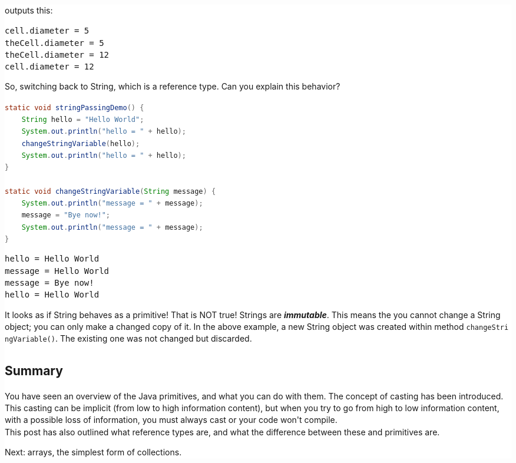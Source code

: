 outputs this:

<pre class="console_out">
cell.diameter = 5
theCell.diameter = 5
theCell.diameter = 12
cell.diameter = 12
</pre>

So, switching back to String, which is a reference type. Can you explain this behavior?

```java
static void stringPassingDemo() {
    String hello = "Hello World";
    System.out.println("hello = " + hello);
    changeStringVariable(hello);
    System.out.println("hello = " + hello);
}

static void changeStringVariable(String message) {
    System.out.println("message = " + message);
    message = "Bye now!";
    System.out.println("message = " + message);
}
```

<pre class="console_out">
hello = Hello World
message = Hello World
message = Bye now!
hello = Hello World
</pre>

It looks as if String behaves as a primitive!
That is NOT true! Strings are **_immutable_**. This means the you cannot change a String object; 
you can only make a changed copy of it. In the above example, a new String object was created 
within method `changeStringVariable()`. The existing one was not changed but discarded.

## Summary

You have seen an overview of the Java primitives, and what you can do with them. 
The concept of casting has been introduced. This casting can be implicit (from low 
to high information content), but when you try to go from high to low information 
content, with a possible loss of information, you must always cast or your code won't compile.  
This post has also outlined what reference types are, and what the difference between 
these and primitives are.

Next: arrays, the simplest form of collections.
